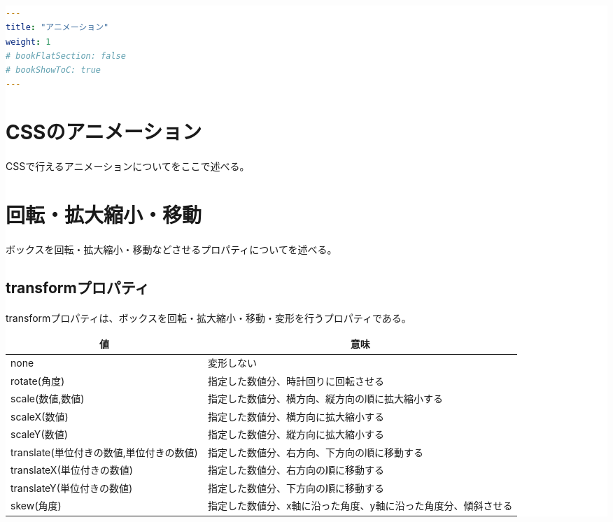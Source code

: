 ```yaml
---
title: "アニメーション"
weight: 1
# bookFlatSection: false
# bookShowToC: true
---
```


# CSSのアニメーション

CSSで行えるアニメーションについてをここで述べる。


# 回転・拡大縮小・移動

ボックスを回転・拡大縮小・移動などさせるプロパティについてを述べる。


## transformプロパティ

transformプロパティは、ボックスを回転・拡大縮小・移動・変形を行うプロパティである。

<table style="border:none;">
    <thead>
        <th style="border:none;">値</th>
        <th style="border:none;">意味</th>
    </thead>
    <tr>
        <td style="border:none;">none</td>
        <td style="border:none;">変形しない</td>
    </tr>
    <tr>
        <td style="border:none;">rotate(角度)</td>
        <td style="border:none;">指定した数値分、時計回りに回転させる</td>
    </tr>
    <tr>
        <td style="border:none;">scale(数値,数値)</td>
        <td style="border:none;">指定した数値分、横方向、縦方向の順に拡大縮小する</td>
    </tr>
    <tr>
        <td style="border:none;">scaleX(数値)</td>
        <td style="border:none;">指定した数値分、横方向に拡大縮小する</td>
    </tr>
    <tr>
        <td style="border:none;">scaleY(数値)</td>
        <td style="border:none;">指定した数値分、縱方向に拡大縮小する</td>
    </tr>
    <tr>
        <td style="border:none;">translate(単位付きの数値,単位付きの数値)</td>
        <td style="border:none;">指定した数値分、右方向、下方向の順に移動する</td>
    </tr>
    <tr>
        <td style="border:none;">translateX(単位付きの数値)</td>
        <td style="border:none;">指定した数値分、右方向の順に移動する</td>
    </tr>
    <tr>
        <td style="border:none;">translateY(単位付きの数値)</td>
        <td style="border:none;">指定した数値分、下方向の順に移動する</td>
    </tr>    
    <tr>
        <td style="border:none;">skew(角度)</td>
        <td style="border:none;">指定した数値分、x軸に沿った角度、y軸に沿った角度分、傾斜させる</td>